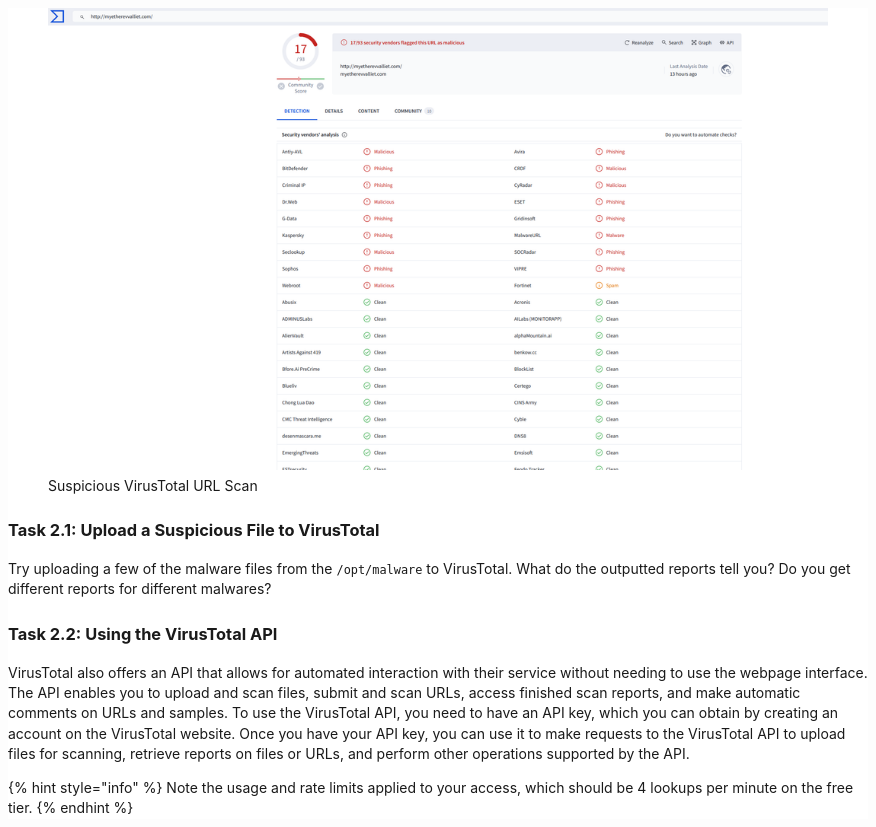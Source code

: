 <figure><img src="./img/virustotal_susurl.png" alt=""><figcaption>Suspicious VirusTotal URL Scan</figcaption></figure>

### Task 2.1: Upload a Suspicious File to VirusTotal

Try uploading a few of the malware files from the `/opt/malware` to VirusTotal. What do the outputted reports tell you? Do you get different reports for different malwares?

### Task 2.2: Using the VirusTotal API

VirusTotal also offers an API that allows for automated interaction with their service without needing to use the webpage interface. The API enables you to upload and scan files, submit and scan URLs, access finished scan reports, and make automatic comments on URLs and samples. To use the VirusTotal API, you need to have an API key, which you can obtain by creating an account on the VirusTotal website. Once you have your API key, you can use it to make requests to the VirusTotal API to upload files for scanning, retrieve reports on files or URLs, and perform other operations supported by the API.

{% hint style="info" %}
Note the usage and rate limits applied to your access, which should be 4 lookups per minute on the free tier.
{% endhint %}

